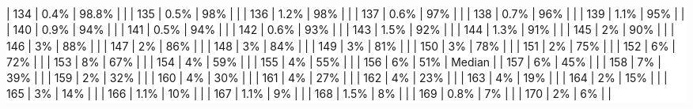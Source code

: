 | 134 | 0.4% | 98.8% |  |
| 135 | 0.5% | 98% |  |
| 136 | 1.2% | 98% |  |
| 137 | 0.6% | 97% |  |
| 138 | 0.7% | 96% |  |
| 139 | 1.1% | 95% |  |
| 140 | 0.9% | 94% |  |
| 141 | 0.5% | 94% |  |
| 142 | 0.6% | 93% |  |
| 143 | 1.5% | 92% |  |
| 144 | 1.3% | 91% |  |
| 145 | 2% | 90% |  |
| 146 | 3% | 88% |  |
| 147 | 2% | 86% |  |
| 148 | 3% | 84% |  |
| 149 | 3% | 81% |  |
| 150 | 3% | 78% |  |
| 151 | 2% | 75% |  |
| 152 | 6% | 72% |  |
| 153 | 8% | 67% |  |
| 154 | 4% | 59% |  |
| 155 | 4% | 55% |  |
| 156 | 6% | 51% | Median |
| 157 | 6% | 45% |  |
| 158 | 7% | 39% |  |
| 159 | 2% | 32% |  |
| 160 | 4% | 30% |  |
| 161 | 4% | 27% |  |
| 162 | 4% | 23% |  |
| 163 | 4% | 19% |  |
| 164 | 2% | 15% |  |
| 165 | 3% | 14% |  |
| 166 | 1.1% | 10% |  |
| 167 | 1.1% | 9% |  |
| 168 | 1.5% | 8% |  |
| 169 | 0.8% | 7% |  |
| 170 | 2% | 6% |  |